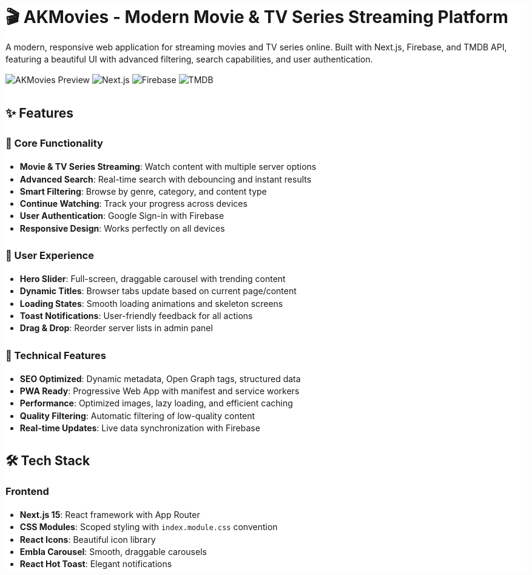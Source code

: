 # 🎬 AKMovies - Modern Movie & TV Series Streaming Platform

A modern, responsive web application for streaming movies and TV series online. Built with Next.js, Firebase, and TMDB API, featuring a beautiful UI with advanced filtering, search capabilities, and user authentication.

![AKMovies Preview](https://img.shields.io/badge/AKMovies-Streaming%20Platform-e94560?style=for-the-badge&logo=netflix)
![Next.js](https://img.shields.io/badge/Next.js-15.0-black?style=for-the-badge&logo=next.js)
![Firebase](https://img.shields.io/badge/Firebase-Cloud%20Platform-orange?style=for-the-badge&logo=firebase)
![TMDB](https://img.shields.io/badge/TMDB-API-blue?style=for-the-badge)

## ✨ Features

### 🎯 Core Functionality

- **Movie & TV Series Streaming**: Watch content with multiple server options
- **Advanced Search**: Real-time search with debouncing and instant results
- **Smart Filtering**: Browse by genre, category, and content type
- **Continue Watching**: Track your progress across devices
- **User Authentication**: Google Sign-in with Firebase
- **Responsive Design**: Works perfectly on all devices

### 🎨 User Experience

- **Hero Slider**: Full-screen, draggable carousel with trending content
- **Dynamic Titles**: Browser tabs update based on current page/content
- **Loading States**: Smooth loading animations and skeleton screens
- **Toast Notifications**: User-friendly feedback for all actions
- **Drag & Drop**: Reorder server lists in admin panel

### 🔧 Technical Features

- **SEO Optimized**: Dynamic metadata, Open Graph tags, structured data
- **PWA Ready**: Progressive Web App with manifest and service workers
- **Performance**: Optimized images, lazy loading, and efficient caching
- **Quality Filtering**: Automatic filtering of low-quality content
- **Real-time Updates**: Live data synchronization with Firebase

## 🛠️ Tech Stack

### Frontend

- **Next.js 15**: React framework with App Router
- **CSS Modules**: Scoped styling with `index.module.css` convention
- **React Icons**: Beautiful icon library
- **Embla Carousel**: Smooth, draggable carousels
- **React Hot Toast**: Elegant notifications
